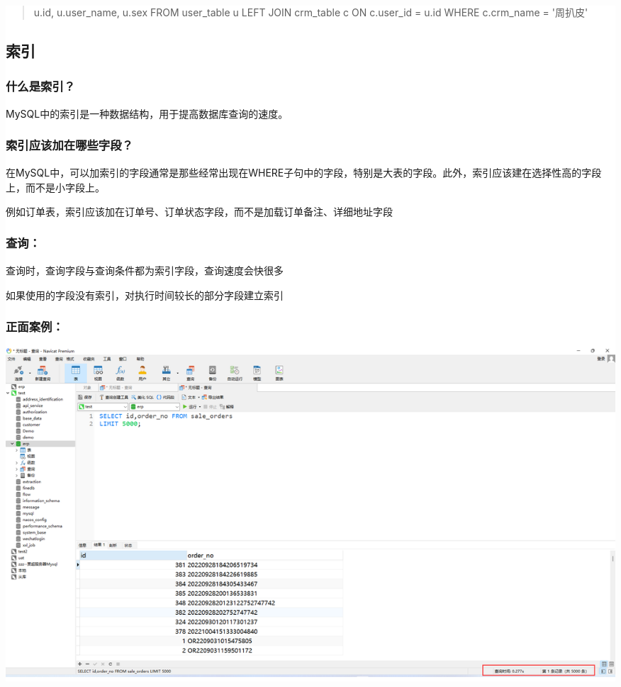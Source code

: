 > 	u.id,
> 	u.user_name,
> 	u.sex 
> FROM
> 	user_table u
> 	LEFT JOIN crm_table c ON c.user_id = u.id 
> WHERE
> 	c.crm_name = '周扒皮'
> ```

## 索引

### 什么是索引？

MySQL中的索引是一种数据结构，用于提高数据库查询的速度。

### 索引应该加在哪些字段？

在MySQL中，可以加索引的字段通常是那些经常出现在WHERE子句中的字段，特别是大表的字段。此外，索引应该建在选择性高的字段上，而不是小字段上。

例如订单表，索引应该加在订单号、订单状态字段，而不是加载订单备注、详细地址字段

### 查询：

查询时，查询字段与查询条件都为索引字段，查询速度会快很多

如果使用的字段没有索引，对执行时间较长的部分字段建立索引

### 正面案例：

![5000条索引数据](img_sql/5000条索引数据.png)
